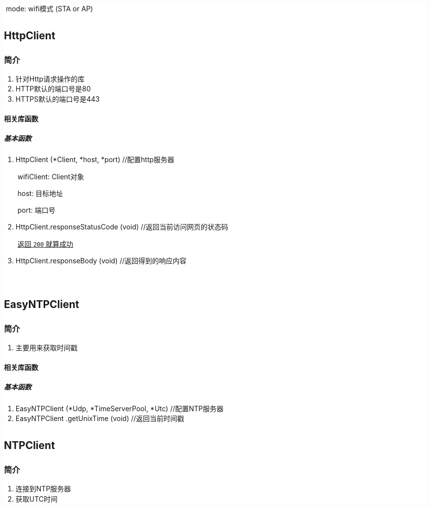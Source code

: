    ​	mode: wifi模式 (STA or AP)



## HttpClient

### 简介

1. 针对Http请求操作的库
2. HTTP默认的端口号是80
3. HTTPS默认的端口号是443



#### 相关库函数

##### 基本函数

1. HttpClient (*Client, *host, *port)		//配置http服务器

   ​	wifiClient: Client对象

   ​	host: 目标地址

   ​	port: 端口号

   

2. HttpClient.responseStatusCode (void)		//返回当前访问网页的状态码

   ​	<u>返回 `200` 就算成功</u>



3. HttpClient.responseBody (void)		//返回得到的响应内容

   ​	

## EasyNTPClient

### 简介

1. 主要用来获取时间戳



#### 相关库函数

##### 基本函数

1. EasyNTPClient (*Udp, *TimeServerPool, *Utc)		//配置NTP服务器
2. EasyNTPClient .getUnixTime (void)		//返回当前时间戳



## NTPClient

### 简介

1. 连接到NTP服务器
2. 获取UTC时间
